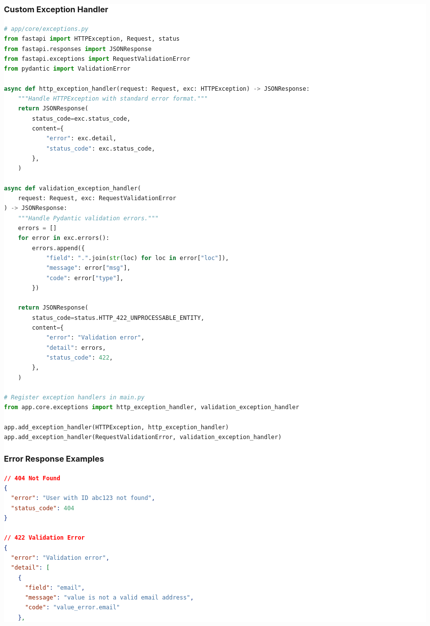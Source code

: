 ### Custom Exception Handler
```python
# app/core/exceptions.py
from fastapi import HTTPException, Request, status
from fastapi.responses import JSONResponse
from fastapi.exceptions import RequestValidationError
from pydantic import ValidationError

async def http_exception_handler(request: Request, exc: HTTPException) -> JSONResponse:
    """Handle HTTPException with standard error format."""
    return JSONResponse(
        status_code=exc.status_code,
        content={
            "error": exc.detail,
            "status_code": exc.status_code,
        },
    )

async def validation_exception_handler(
    request: Request, exc: RequestValidationError
) -> JSONResponse:
    """Handle Pydantic validation errors."""
    errors = []
    for error in exc.errors():
        errors.append({
            "field": ".".join(str(loc) for loc in error["loc"]),
            "message": error["msg"],
            "code": error["type"],
        })

    return JSONResponse(
        status_code=status.HTTP_422_UNPROCESSABLE_ENTITY,
        content={
            "error": "Validation error",
            "detail": errors,
            "status_code": 422,
        },
    )

# Register exception handlers in main.py
from app.core.exceptions import http_exception_handler, validation_exception_handler

app.add_exception_handler(HTTPException, http_exception_handler)
app.add_exception_handler(RequestValidationError, validation_exception_handler)
```

### Error Response Examples
```json
// 404 Not Found
{
  "error": "User with ID abc123 not found",
  "status_code": 404
}

// 422 Validation Error
{
  "error": "Validation error",
  "detail": [
    {
      "field": "email",
      "message": "value is not a valid email address",
      "code": "value_error.email"
    },
```
